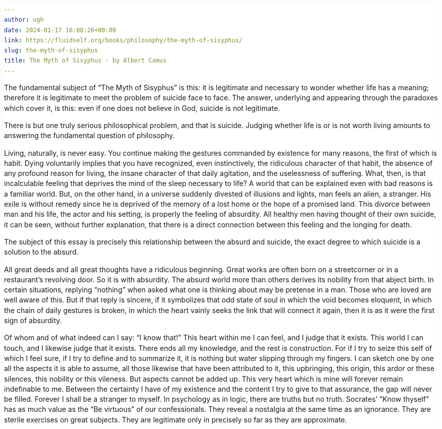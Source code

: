```yaml
---
author: ugh
date: 2024-01-17 16:08:26+00:00
link: https://fluidself.org/books/philosophy/the-myth-of-sisyphus/
slug: the-myth-of-sisyphus
title: The Myth of Sisyphus - by Albert Camus
---
```


The fundamental subject of “The Myth of Sisyphus” is this: it is legitimate and necessary to wonder whether life has a meaning; therefore it is legitimate to meet the problem of suicide face to face. The answer, underlying and appearing through the paradoxes which cover it, is this: even if one does not believe in God, suicide is not legitimate.

There is but one truly serious philosophical problem, and that is suicide. Judging whether life is or is not worth living amounts to answering the fundamental question of philosophy.

Living, naturally, is never easy. You continue making the gestures commanded by existence for many reasons, the first of which is habit. Dying voluntarily implies that you have recognized, even instinctively, the ridiculous character of that habit, the absence of any profound reason for living, the insane character of that daily agitation, and the uselessness of suffering. What, then, is that incalculable feeling that deprives the mind of the sleep necessary to life? A world that can be explained even with bad reasons is a familiar world. But, on the other hand, in a universe suddenly divested of illusions and lights, man feels an alien, a stranger. His exile is without remedy since he is deprived of the memory of a lost home or the hope of a promised land. This divorce between man and his life, the actor and his setting, is properly the feeling of absurdity. All healthy men having thought of their own suicide, it can be seen, without further explanation, that there is a direct connection between this feeling and the longing for death.

The subject of this essay is precisely this relationship between the absurd and suicide, the exact degree to which suicide is a solution to the absurd.

All great deeds and all great thoughts have a ridiculous beginning. Great works are often born on a streetcorner or in a restaurant’s revolving door. So it is with absurdity. The absurd world more than others derives its nobility from that abject birth. In certain situations, replying “nothing” when asked what one is thinking about may be pretense in a man. Those who are loved are well aware of this. But if that reply is sincere, if it symbolizes that odd state of soul in which the void becomes eloquent, in which the chain of daily gestures is broken, in which the heart vainly seeks the link that will connect it again, then it is as it were the first sign of absurdity.

Of whom and of what indeed can I say: “I know that!” This heart within me I can feel, and I judge that it exists. This world I can touch, and I likewise judge that it exists. There ends all my knowledge, and the rest is construction. For if I try to seize this self of which I feel sure, if I try to define and to summarize it, it is nothing but water slipping through my fingers. I can sketch one by one all the aspects it is able to assume, all those likewise that have been attributed to it, this upbringing, this origin, this ardor or these silences, this nobility or this vileness. But aspects cannot be added up. This very heart which is mine will forever remain indefinable to me. Between the certainty I have of my existence and the content I try to give to that assurance, the gap will never be filled. Forever I shall be a stranger to myself. In psychology as in logic, there are truths but no truth. Socrates’ “Know thyself” has as much value as the “Be virtuous” of our confessionals. They reveal a nostalgia at the same time as an ignorance. They are sterile exercises on great subjects. They are legitimate only in precisely so far as they are approximate.
